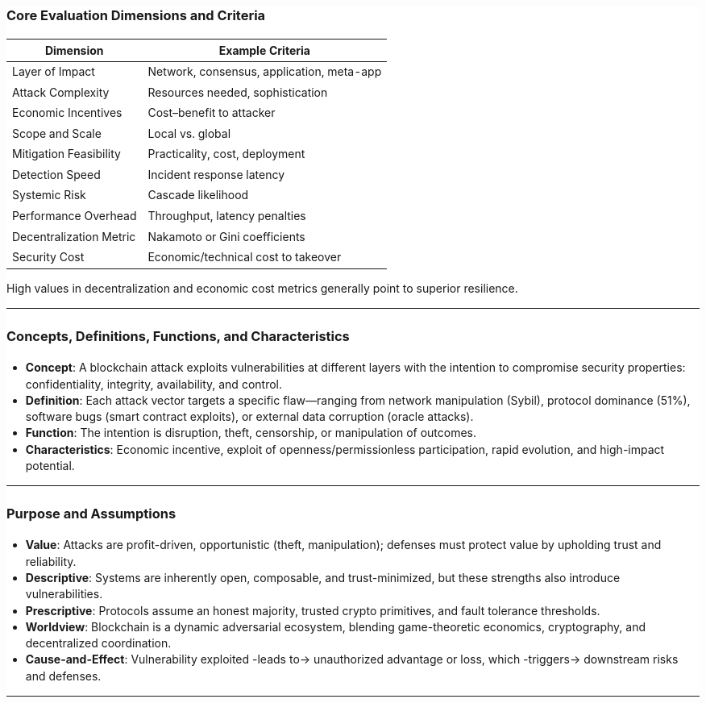 
### Core Evaluation Dimensions and Criteria

| Dimension                | Example Criteria                          |
|--------------------------|-------------------------------------------|
| Layer of Impact          | Network, consensus, application, meta-app |
| Attack Complexity        | Resources needed, sophistication          |
| Economic Incentives      | Cost–benefit to attacker                  |
| Scope and Scale          | Local vs. global                          |
| Mitigation Feasibility   | Practicality, cost, deployment            |
| Detection Speed          | Incident response latency                 |
| Systemic Risk            | Cascade likelihood                        |
| Performance Overhead     | Throughput, latency penalties             |
| Decentralization Metric  | Nakamoto or Gini coefficients             |
| Security Cost            | Economic/technical cost to takeover       |

High values in decentralization and economic cost metrics generally point to superior resilience.

---

### Concepts, Definitions, Functions, and Characteristics

- **Concept**: A blockchain attack exploits vulnerabilities at different layers with the intention to compromise security properties: confidentiality, integrity, availability, and control.
- **Definition**: Each attack vector targets a specific flaw—ranging from network manipulation (Sybil), protocol dominance (51%), software bugs (smart contract exploits), or external data corruption (oracle attacks).
- **Function**: The intention is disruption, theft, censorship, or manipulation of outcomes.
- **Characteristics**: Economic incentive, exploit of openness/permissionless participation, rapid evolution, and high-impact potential.

---

### Purpose and Assumptions

- **Value**: Attacks are profit-driven, opportunistic (theft, manipulation); defenses must protect value by upholding trust and reliability.
- **Descriptive**: Systems are inherently open, composable, and trust-minimized, but these strengths also introduce vulnerabilities.
- **Prescriptive**: Protocols assume an honest majority, trusted crypto primitives, and fault tolerance thresholds.
- **Worldview**: Blockchain is a dynamic adversarial ecosystem, blending game-theoretic economics, cryptography, and decentralized coordination.
- **Cause-and-Effect**: Vulnerability exploited -leads to-> unauthorized advantage or loss, which -triggers-> downstream risks and defenses.

---